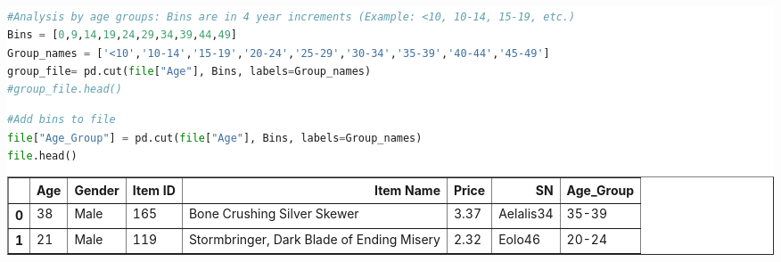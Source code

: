 


```python
#Analysis by age groups: Bins are in 4 year increments (Example: <10, 10-14, 15-19, etc.)
Bins = [0,9,14,19,24,29,34,39,44,49]
Group_names = ['<10','10-14','15-19','20-24','25-29','30-34','35-39','40-44','45-49']
group_file= pd.cut(file["Age"], Bins, labels=Group_names)
#group_file.head()
```


```python
#Add bins to file
file["Age_Group"] = pd.cut(file["Age"], Bins, labels=Group_names)
file.head()
```




<div>
<style scoped>
    .dataframe tbody tr th:only-of-type {
        vertical-align: middle;
    }

    .dataframe tbody tr th {
        vertical-align: top;
    }

    .dataframe thead th {
        text-align: right;
    }
</style>
<table border="1" class="dataframe">
  <thead>
    <tr style="text-align: right;">
      <th></th>
      <th>Age</th>
      <th>Gender</th>
      <th>Item ID</th>
      <th>Item Name</th>
      <th>Price</th>
      <th>SN</th>
      <th>Age_Group</th>
    </tr>
  </thead>
  <tbody>
    <tr>
      <th>0</th>
      <td>38</td>
      <td>Male</td>
      <td>165</td>
      <td>Bone Crushing Silver Skewer</td>
      <td>3.37</td>
      <td>Aelalis34</td>
      <td>35-39</td>
    </tr>
    <tr>
      <th>1</th>
      <td>21</td>
      <td>Male</td>
      <td>119</td>
      <td>Stormbringer, Dark Blade of Ending Misery</td>
      <td>2.32</td>
      <td>Eolo46</td>
      <td>20-24</td>
    </tr>